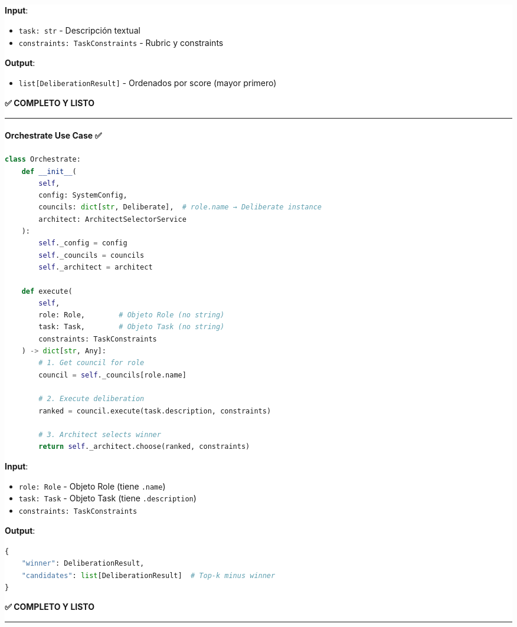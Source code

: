 **Input**: 
- `task: str` - Descripción textual
- `constraints: TaskConstraints` - Rubric y constraints

**Output**:
- `list[DeliberationResult]` - Ordenados por score (mayor primero)

**✅ COMPLETO Y LISTO**

---

#### **Orchestrate Use Case** ✅

```python
class Orchestrate:
    def __init__(
        self,
        config: SystemConfig,
        councils: dict[str, Deliberate],  # role.name → Deliberate instance
        architect: ArchitectSelectorService
    ):
        self._config = config
        self._councils = councils
        self._architect = architect
    
    def execute(
        self,
        role: Role,        # Objeto Role (no string)
        task: Task,        # Objeto Task (no string)
        constraints: TaskConstraints
    ) -> dict[str, Any]:
        # 1. Get council for role
        council = self._councils[role.name]
        
        # 2. Execute deliberation
        ranked = council.execute(task.description, constraints)
        
        # 3. Architect selects winner
        return self._architect.choose(ranked, constraints)
```

**Input**:
- `role: Role` - Objeto Role (tiene `.name`)
- `task: Task` - Objeto Task (tiene `.description`)
- `constraints: TaskConstraints`

**Output**:
```python
{
    "winner": DeliberationResult,
    "candidates": list[DeliberationResult]  # Top-k minus winner
}
```

**✅ COMPLETO Y LISTO**

---